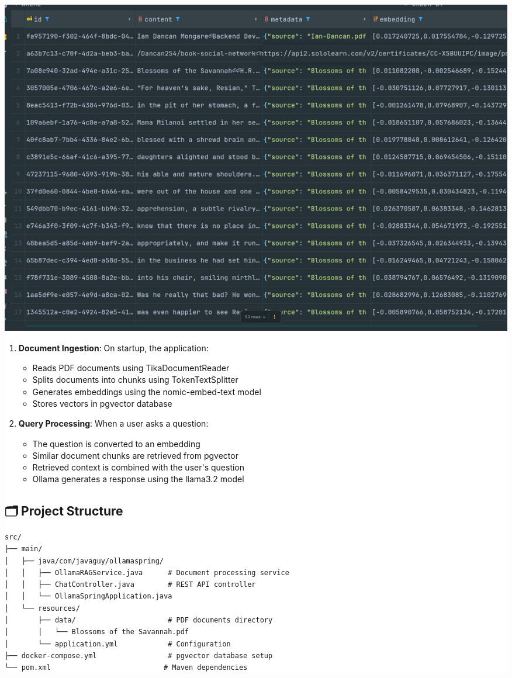 ![how_data_is_chunked_stored.png](screenshots/how_data_is_chunked_stored.png)
1. **Document Ingestion**: On startup, the application:
    - Reads PDF documents using TikaDocumentReader
    - Splits documents into chunks using TokenTextSplitter
    - Generates embeddings using the nomic-embed-text model
    - Stores vectors in pgvector database

2. **Query Processing**: When a user asks a question:
    - The question is converted to an embedding
    - Similar document chunks are retrieved from pgvector
    - Retrieved context is combined with the user's question
    - Ollama generates a response using the llama3.2 model

## 🗂️ Project Structure

```
src/
├── main/
│   ├── java/com/javaguy/ollamaspring/
│   │   ├── OllamaRAGService.java      # Document processing service
│   │   ├── ChatController.java        # REST API controller
│   │   └── OllamaSpringApplication.java
│   └── resources/
│       ├── data/                      # PDF documents directory
│       │   └── Blossoms of the Savannah.pdf
│       └── application.yml            # Configuration
├── docker-compose.yml                 # pgvector database setup
└── pom.xml                           # Maven dependencies
```
